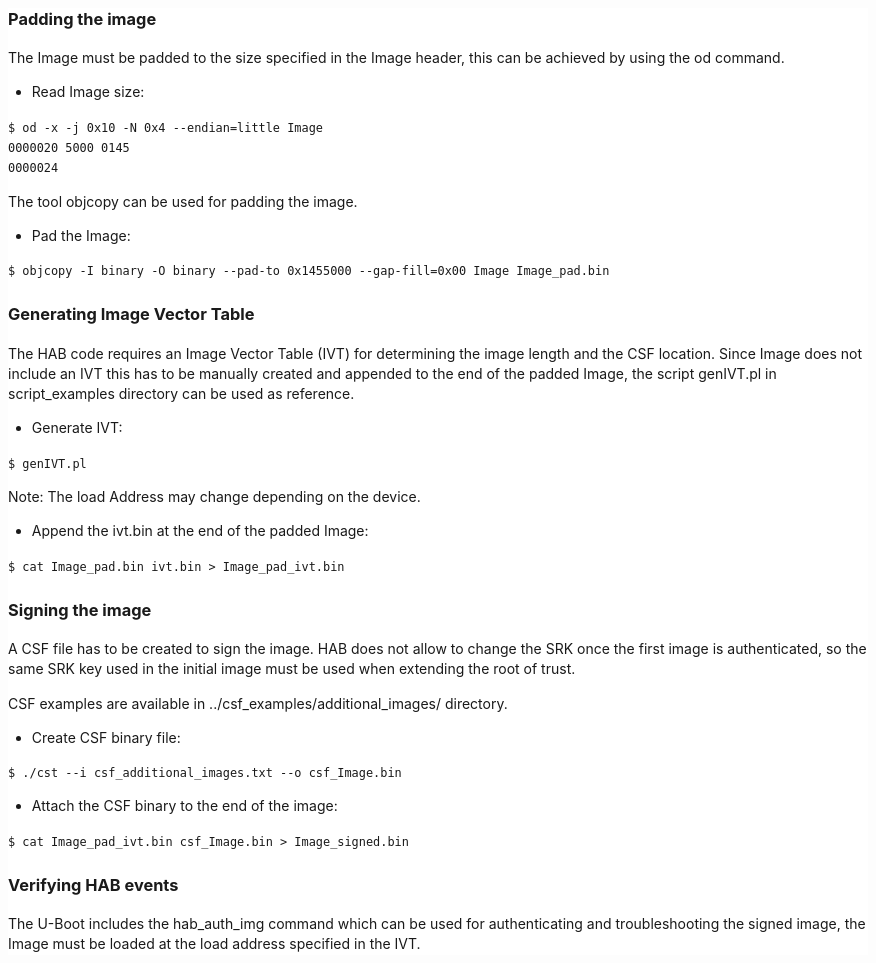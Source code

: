 ### Padding the image

The Image must be padded to the size specified in the Image header, this can be
achieved by using the od command.

- Read Image size:
```
$ od -x -j 0x10 -N 0x4 --endian=little Image
0000020 5000 0145
0000024
```
The tool objcopy can be used for padding the image.

- Pad the Image:
```
$ objcopy -I binary -O binary --pad-to 0x1455000 --gap-fill=0x00 Image Image_pad.bin
```
### Generating Image Vector Table

The HAB code requires an Image Vector Table (IVT) for determining the image
length and the CSF location. Since Image does not include an IVT this has
to be manually created and appended to the end of the padded Image, the
script genIVT.pl in script_examples directory can be used as reference.

- Generate IVT:
```
$ genIVT.pl
```
Note: The load Address may change depending on the device.

- Append the ivt.bin at the end of the padded Image:
```
$ cat Image_pad.bin ivt.bin > Image_pad_ivt.bin
```

### Signing the image

A CSF file has to be created to sign the image. HAB does not allow to change
the SRK once the first image is authenticated, so the same SRK key used in
the initial image must be used when extending the root of trust.

CSF examples are available in ../csf_examples/additional_images/ directory.

- Create CSF binary file:
```
$ ./cst --i csf_additional_images.txt --o csf_Image.bin
```
- Attach the CSF binary to the end of the image:
```
$ cat Image_pad_ivt.bin csf_Image.bin > Image_signed.bin
```
### Verifying HAB events

The U-Boot includes the hab_auth_img command which can be used for
authenticating and troubleshooting the signed image, the Image must be
loaded at the load address specified in the IVT.
